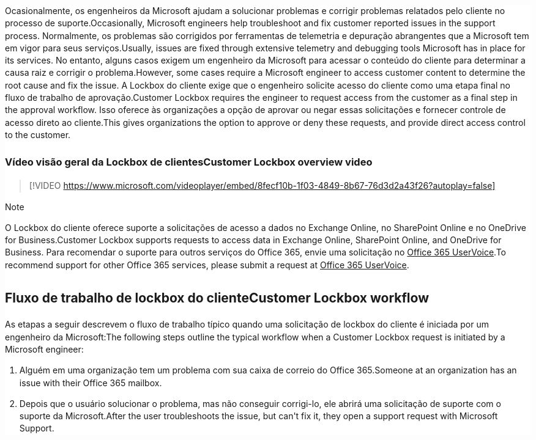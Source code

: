 <span data-ttu-id="2de4f-107">Ocasionalmente, os engenheiros da Microsoft ajudam a solucionar problemas e corrigir problemas relatados pelo cliente no processo de suporte.</span><span class="sxs-lookup"><span data-stu-id="2de4f-107">Occasionally, Microsoft engineers help troubleshoot and fix customer reported issues in the support process.</span></span> <span data-ttu-id="2de4f-108">Normalmente, os problemas são corrigidos por ferramentas de telemetria e depuração abrangentes que a Microsoft tem em vigor para seus serviços.</span><span class="sxs-lookup"><span data-stu-id="2de4f-108">Usually, issues are fixed through extensive telemetry and debugging tools Microsoft has in place for its services.</span></span> <span data-ttu-id="2de4f-109">No entanto, alguns casos exigem um engenheiro da Microsoft para acessar o conteúdo do cliente para determinar a causa raiz e corrigir o problema.</span><span class="sxs-lookup"><span data-stu-id="2de4f-109">However, some cases require a Microsoft engineer to access customer content to determine the root cause and fix the issue.</span></span> <span data-ttu-id="2de4f-110">A Lockbox do cliente exige que o engenheiro solicite acesso do cliente como uma etapa final no fluxo de trabalho de aprovação.</span><span class="sxs-lookup"><span data-stu-id="2de4f-110">Customer Lockbox requires the engineer to request access from the customer as a final step in the approval workflow.</span></span> <span data-ttu-id="2de4f-111">Isso oferece às organizações a opção de aprovar ou negar essas solicitações e fornecer controle de acesso direto ao cliente.</span><span class="sxs-lookup"><span data-stu-id="2de4f-111">This gives organizations the option to approve or deny these requests, and provide direct access control to the customer.</span></span>

### <a name="customer-lockbox-overview-video"></a><span data-ttu-id="2de4f-112">Vídeo visão geral da Lockbox de clientes</span><span class="sxs-lookup"><span data-stu-id="2de4f-112">Customer Lockbox overview video</span></span>

> [!VIDEO https://www.microsoft.com/videoplayer/embed/8fecf10b-1f03-4849-8b67-76d3d2a43f26?autoplay=false]

> [!NOTE]
> <span data-ttu-id="2de4f-113">O Lockbox do cliente oferece suporte a solicitações de acesso a dados no Exchange Online, no SharePoint Online e no OneDrive for Business.</span><span class="sxs-lookup"><span data-stu-id="2de4f-113">Customer Lockbox supports requests to access data in Exchange Online, SharePoint Online, and OneDrive for Business.</span></span> <span data-ttu-id="2de4f-114">Para recomendar o suporte para outros serviços do Office 365, envie uma solicitação no [Office 365 UserVoice](https://office365.uservoice.com/).</span><span class="sxs-lookup"><span data-stu-id="2de4f-114">To recommend support for other Office 365 services, please submit a request at [Office 365 UserVoice](https://office365.uservoice.com/).</span></span>

## <a name="customer-lockbox-workflow"></a><span data-ttu-id="2de4f-115">Fluxo de trabalho de lockbox do cliente</span><span class="sxs-lookup"><span data-stu-id="2de4f-115">Customer Lockbox workflow</span></span>

<span data-ttu-id="2de4f-116">As etapas a seguir descrevem o fluxo de trabalho típico quando uma solicitação de lockbox do cliente é iniciada por um engenheiro da Microsoft:</span><span class="sxs-lookup"><span data-stu-id="2de4f-116">The following steps outline the typical workflow when a Customer Lockbox request is initiated by a Microsoft engineer:</span></span>

1. <span data-ttu-id="2de4f-117">Alguém em uma organização tem um problema com sua caixa de correio do Office 365.</span><span class="sxs-lookup"><span data-stu-id="2de4f-117">Someone at an organization has an issue with their Office 365 mailbox.</span></span>

2. <span data-ttu-id="2de4f-118">Depois que o usuário solucionar o problema, mas não conseguir corrigi-lo, ele abrirá uma solicitação de suporte com o suporte da Microsoft.</span><span class="sxs-lookup"><span data-stu-id="2de4f-118">After the user troubleshoots the issue, but can't fix it, they open a support request with Microsoft Support.</span></span>
